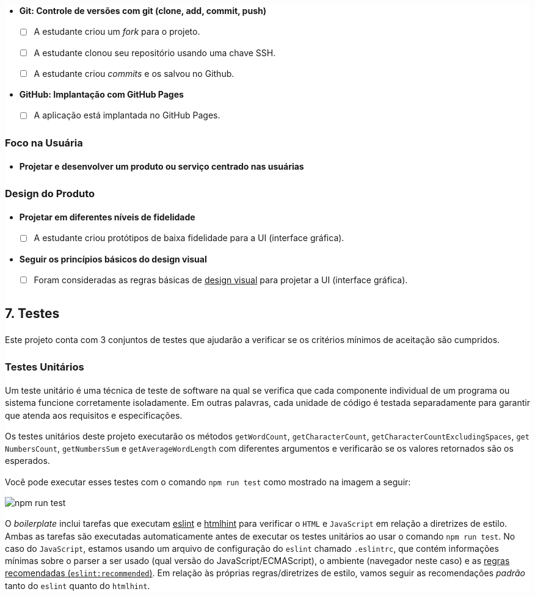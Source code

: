 * **Git: Controle de versões com git (clone, add, commit, push)**

  - [ ] A estudante criou um _fork_ para o projeto.

  - [ ] A estudante clonou seu repositório usando uma chave SSH.

  - [ ] A estudante criou _commits_ e os salvou no Github.

* **GitHub: Implantação com GitHub Pages**

  - [ ] A aplicação está implantada no GitHub Pages.

### Foco na Usuária

* **Projetar e desenvolver um produto ou serviço centrado nas usuárias**

### Design do Produto

* **Projetar em diferentes níveis de fidelidade**

  - [ ] A estudante criou protótipos de baixa fidelidade para a UI (interface gráfica).

* **Seguir os princípios básicos do design visual**

  - [ ] Foram consideradas as regras básicas de
  [design visual](https://coda.io/d/Bootcamp-UX-Contenido_dqkqk2rV9Z2/Reglas-basicas-de-diseno-visual_suVcO)
  para projetar a UI (interface gráfica).

## 7. Testes

Este projeto conta com 3 conjuntos de testes que ajudarão a verificar se
os critérios mínimos de aceitação são cumpridos.

### Testes Unitários

Um teste unitário é uma técnica de teste de software na qual se verifica
que cada componente individual de um programa ou sistema funcione corretamente
isoladamente. Em outras palavras, cada unidade de código é testada separadamente
para garantir que atenda aos requisitos e especificações.

Os testes unitários deste projeto executarão os métodos `getWordCount`,
`getCharacterCount`, `getCharacterCountExcludingSpaces`, `getNumbersCount`,
`getNumbersSum` e `getAverageWordLength` com diferentes argumentos e verificarão
se os valores retornados são os esperados.

Você pode executar esses testes com o comando `npm run test` como mostrado
na imagem a seguir:

![npm run test](https://github-production-user-asset-6210df.s3.amazonaws.com/12631491/240650584-c8267968-d631-4fbb-b05f-458a970544b7.gif "npm run test")

O _boilerplate_ inclui tarefas que executam [eslint](https://eslint.org/) e
[htmlhint](https://github.com/yaniswang/HTMLHint) para verificar o `HTML` e
`JavaScript` em relação a diretrizes de estilo. Ambas as tarefas são executadas
automaticamente antes de executar os testes unitários ao usar o comando
`npm run test`. No caso do `JavaScript`, estamos usando um arquivo de configuração
do `eslint` chamado `.eslintrc`, que contém informações mínimas sobre o parser
a ser usado (qual versão do JavaScript/ECMAScript), o ambiente (navegador neste caso)
e as [regras recomendadas (`eslint:recommended`)](https://eslint.org/docs/rules/).
Em relação às próprias regras/diretrizes de estilo,
vamos seguir as recomendações _padrão_ tanto do `eslint` quanto do `htmlhint`.
